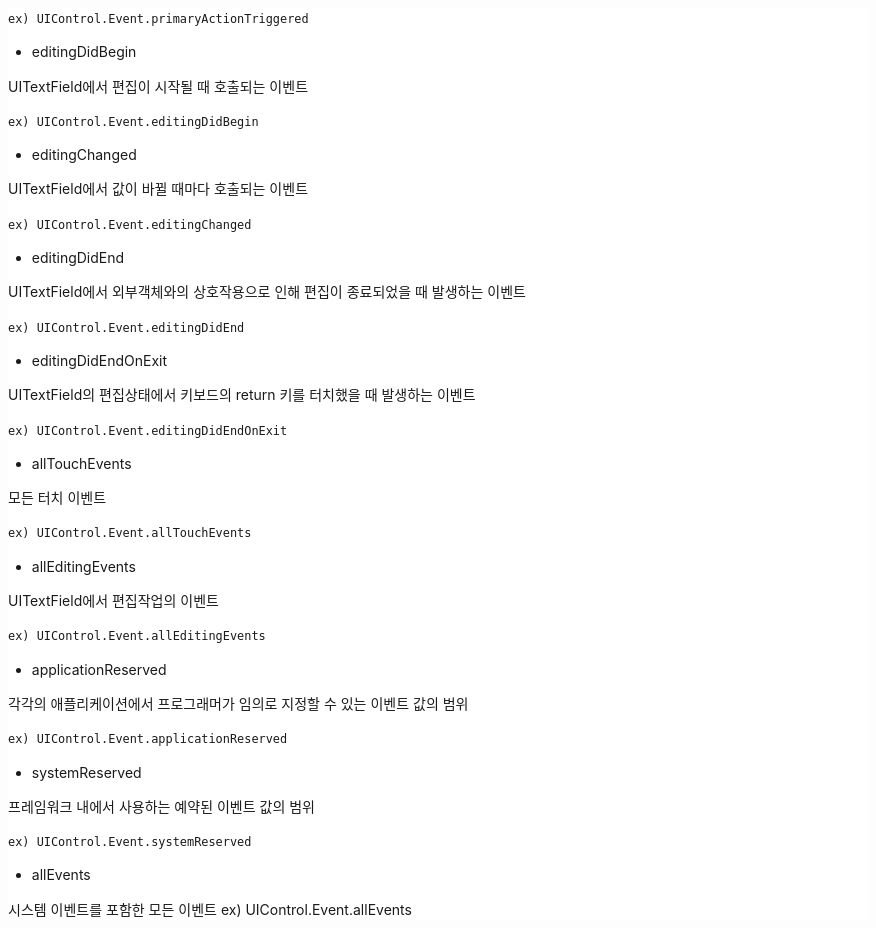     ex) UIControl.Event.primaryActionTriggered

 

- editingDidBegin

UITextField에서 편집이 시작될 때 호출되는 이벤트

    ex) UIControl.Event.editingDidBegin

 

- editingChanged

UITextField에서 값이 바뀔 때마다 호출되는 이벤트

    ex) UIControl.Event.editingChanged

 
- editingDidEnd

UITextField에서 외부객체와의 상호작용으로 인해 편집이 종료되었을 때 발생하는 이벤트
    
    ex) UIControl.Event.editingDidEnd

 

- editingDidEndOnExit

UITextField의 편집상태에서 키보드의 return 키를 터치했을 때 발생하는 이벤트

    ex) UIControl.Event.editingDidEndOnExit

 

- allTouchEvents

모든 터치 이벤트

    ex) UIControl.Event.allTouchEvents

 

- allEditingEvents

UITextField에서 편집작업의 이벤트

    ex) UIControl.Event.allEditingEvents

 

- applicationReserved

각각의 애플리케이션에서 프로그래머가 임의로 지정할 수 있는 이벤트 값의 범위

    ex) UIControl.Event.applicationReserved

 

- systemReserved

프레임워크 내에서 사용하는 예약된 이벤트 값의 범위

    ex) UIControl.Event.systemReserved

 

- allEvents

시스템 이벤트를 포함한 모든 이벤트
    ex) UIControl.Event.allEvents
